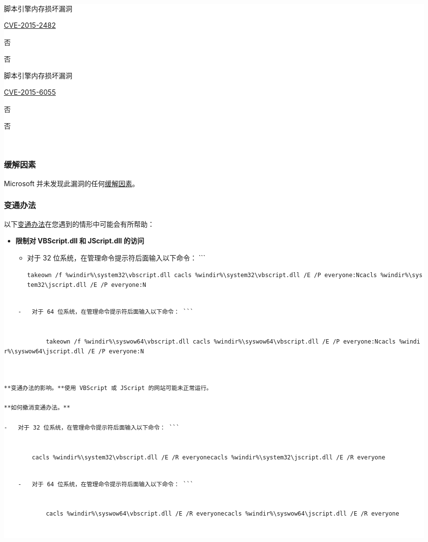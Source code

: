 <td style="border:1px solid black;"><p>脚本引擎内存损坏漏洞</p></td>
<td style="border:1px solid black;"><p><a href="http://www.cve.mitre.org/cgi-bin/cvename.cgi?name=cve-2015-2482">CVE-2015-2482</a></p></td>
<td style="border:1px solid black;"><p>否</p></td>
<td style="border:1px solid black;"><p>否</p></td>
</tr>  
<tr class="odd">
<td style="border:1px solid black;"><p>脚本引擎内存损坏漏洞</p></td>
<td style="border:1px solid black;"><p><a href="http://www.cve.mitre.org/cgi-bin/cvename.cgi?name=cve-2015-6055">CVE-2015-6055</a></p></td>
<td style="border:1px solid black;"><p>否</p></td>
<td style="border:1px solid black;"><p>否</p></td>
</tr>  
</tbody>  
</table>
  
 
  
### 缓解因素
  
Microsoft 并未发现此漏洞的任何[缓解因素](https://technet.microsoft.com/zh-cn/library/security/dn848375.aspx)。
  
### 变通办法
  
以下[变通办法](https://technet.microsoft.com/zh-cn/library/security/dn848375.aspx)在您遇到的情形中可能会有所帮助：
  
-   **限制对 VBScript.dll 和 JScript.dll 的访问**
  
    -   对于 32 位系统，在管理命令提示符后面输入以下命令： ```

  
            takeown /f %windir%\system32\vbscript.dll cacls %windir%\system32\vbscript.dll /E /P everyone:Ncacls %windir%\system32\jscript.dll /E /P everyone:N
  
          
```
  
    -   对于 64 位系统，在管理命令提示符后面输入以下命令： ```

  
            takeown /f %windir%\syswow64\vbscript.dll cacls %windir%\syswow64\vbscript.dll /E /P everyone:Ncacls %windir%\syswow64\jscript.dll /E /P everyone:N
  
          
```
  
    **变通办法的影响。**使用 VBScript 或 JScript 的网站可能未正常运行。
  
    **如何撤消变通办法。**
  
    -   对于 32 位系统，在管理命令提示符后面输入以下命令： ```

  
            cacls %windir%\system32\vbscript.dll /E /R everyonecacls %windir%\system32\jscript.dll /E /R everyone
  
          
```
  
    -   对于 64 位系统，在管理命令提示符后面输入以下命令： ```

  
            cacls %windir%\syswow64\vbscript.dll /E /R everyonecacls %windir%\syswow64\jscript.dll /E /R everyone
  
          
```
  